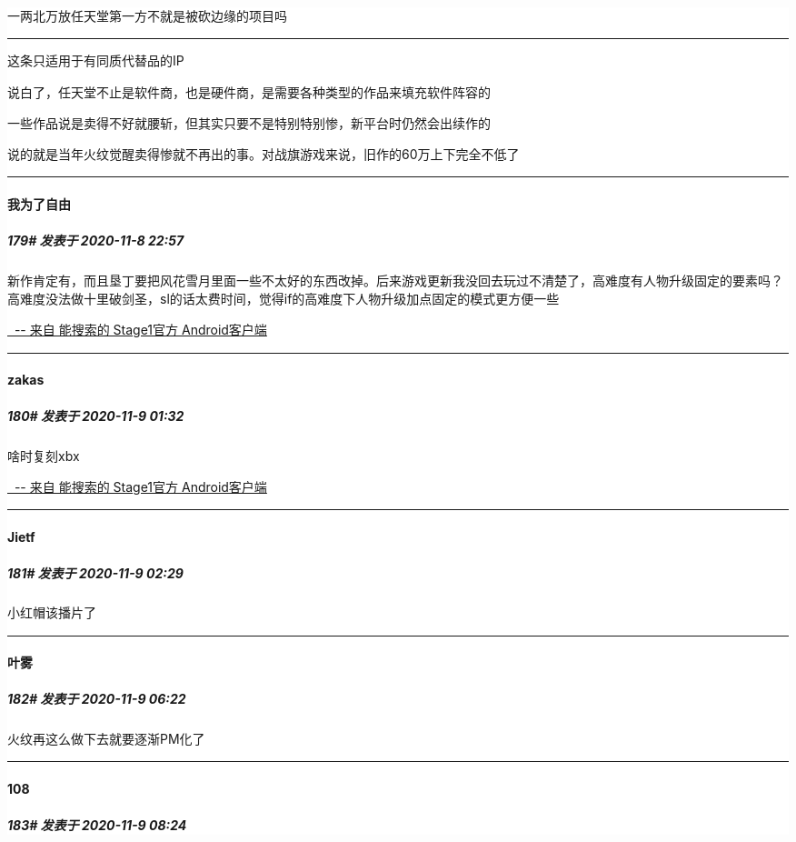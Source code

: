 
一两北万放任天堂第一方不就是被砍边缘的项目吗

--------------

这条只适用于有同质代替品的IP

说白了，任天堂不止是软件商，也是硬件商，是需要各种类型的作品来填充软件阵容的

一些作品说是卖得不好就腰斩，但其实只要不是特别特别惨，新平台时仍然会出续作的

说的就是当年火纹觉醒卖得惨就不再出的事。对战旗游戏来说，旧作的60万上下完全不低了


-----

####  我为了自由  
##### 179#       发表于 2020-11-8 22:57


新作肯定有，而且垦丁要把风花雪月里面一些不太好的东西改掉。后来游戏更新我没回去玩过不清楚了，高难度有人物升级固定的要素吗？高难度没法做十里破剑圣，sl的话太费时间，觉得if的高难度下人物升级加点固定的模式更方便一些

[  -- 来自 能搜索的 Stage1官方 Android客户端](https://www.coolapk.com/apk/140634)


-----

####  zakas  
##### 180#       发表于 2020-11-9 01:32


啥时复刻xbx

[  -- 来自 能搜索的 Stage1官方 Android客户端](https://www.coolapk.com/apk/140634)


-----

####  Jietf  
##### 181#       发表于 2020-11-9 02:29


小红帽该播片了


-----

####  叶雾  
##### 182#       发表于 2020-11-9 06:22


火纹再这么做下去就要逐渐PM化了


-----

####  108  
##### 183#       发表于 2020-11-9 08:24

